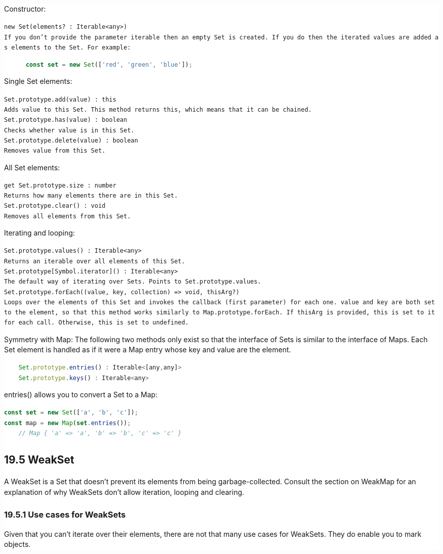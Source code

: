 Constructor:

    new Set(elements? : Iterable<any>)
    If you don’t provide the parameter iterable then an empty Set is created. If you do then the iterated values are added as elements to the Set. For example:
```javascript
      const set = new Set(['red', 'green', 'blue']);
```
Single Set elements:

    Set.prototype.add(value) : this
    Adds value to this Set. This method returns this, which means that it can be chained.
    Set.prototype.has(value) : boolean
    Checks whether value is in this Set.
    Set.prototype.delete(value) : boolean
    Removes value from this Set.

All Set elements:

    get Set.prototype.size : number
    Returns how many elements there are in this Set.
    Set.prototype.clear() : void
    Removes all elements from this Set.

Iterating and looping:

    Set.prototype.values() : Iterable<any>
    Returns an iterable over all elements of this Set.
    Set.prototype[Symbol.iterator]() : Iterable<any>
    The default way of iterating over Sets. Points to Set.prototype.values.
    Set.prototype.forEach((value, key, collection) => void, thisArg?)
    Loops over the elements of this Set and invokes the callback (first parameter) for each one. value and key are both set to the element, so that this method works similarly to Map.prototype.forEach. If thisArg is provided, this is set to it for each call. Otherwise, this is set to undefined.

Symmetry with Map: The following two methods only exist so that the interface of Sets is similar to the interface of Maps. Each Set element is handled as if it were a Map entry whose key and value are the element.
```javascript
    Set.prototype.entries() : Iterable<[any,any]>
    Set.prototype.keys() : Iterable<any>
```
entries() allows you to convert a Set to a Map:
```javascript
const set = new Set(['a', 'b', 'c']);
const map = new Map(set.entries());
    // Map { 'a' => 'a', 'b' => 'b', 'c' => 'c' }
```
## 19.5 WeakSet

A WeakSet is a Set that doesn’t prevent its elements from being garbage-collected. Consult the section on WeakMap for an explanation of why WeakSets don’t allow iteration, looping and clearing.
### 19.5.1 Use cases for WeakSets

Given that you can’t iterate over their elements, there are not that many use cases for WeakSets. They do enable you to mark objects.
